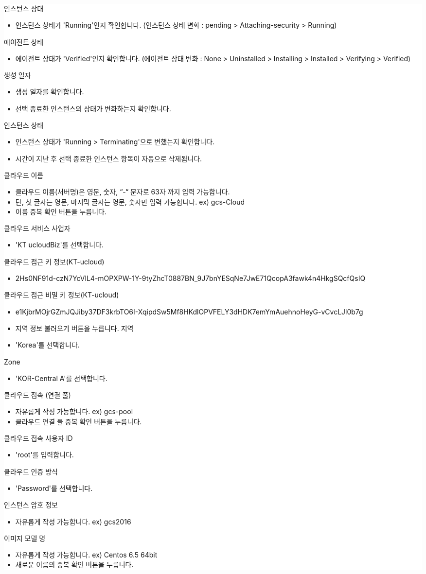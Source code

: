 인스턴스 상태
 - 인스턴스 상태가 'Running'인지 확인합니다.
   (인스턴스 상태 변화 : pending > Attaching-security > Running)

에이전트 상태
 - 에이전트 상태가 'Verified'인지 확인합니다.
   (에이전트 상태 변화 : None > Uninstalled > Installing > Installed > Verifying > Verified)

생성 일자
 - 생성 일자를 확인합니다.



 - 선택 종료한 인스턴스의 상태가 변화하는지 확인합니다.

인스턴스 상태
 - 인스턴스 상태가 'Running > Terminating'으로 변했는지 확인합니다.

 - 시간이 지난 후 선택 종료한 인스턴스 항목이 자동으로 삭제됩니다.

클라우드 이름
 - 클라우드 이름(서버명)은 영문, 숫자, “-“ 문자로 63자 까지 입력 가능합니다.
 - 단, 첫 글자는 영문, 마지막 글자는 영문, 숫자만 입력 가능합니다.
   ex) gcs-Cloud
 - 이름 중복 확인 버튼을 누릅니다.

클라우드 서비스 사업자
 - 'KT ucloudBiz'를 선택합니다.

클라우드 접근 키 정보(KT-ucloud)
 - 2Hs0NF91d-czN7YcVlL4-mOPXPW-1Y-9tyZhcT0887BN_9J7bnYESqNe7JwE71QcopA3fawk4n4HkgSQcfQsIQ

클라우드 접근 비밀 키 정보(KT-ucloud)
 - e1KjbrMOjrGZmJQJiby37DF3krbTO6I-XqipdSw5Mf8HKdlOPVFELY3dHDK7emYmAuehnoHeyG-vCvcLJl0b7g

 - 지역 정보 불러오기 버튼을 누릅니다.
지역
 - 'Korea'를 선택합니다.

Zone
 - 'KOR-Central A'를 선택합니다.


클라우드 접속 (연결 풀)
 - 자유롭게 작성 가능합니다.
   ex) gcs-pool
 - 클라우드 연결 풀 중복 확인 버튼을 누릅니다.

클라우드 접속 사용자 ID
 - 'root'를 입력합니다.

클라우드 인증 방식
 - 'Password'를 선택합니다.

인스턴스 암호 정보
 - 자유롭게 작성 가능합니다.
   ex) gcs2016

이미지 모델 명
 - 자유롭게 작성 가능합니다.
   ex) Centos 6.5 64bit
 - 새로운 이름의 중복 확인 버튼을 누릅니다.
